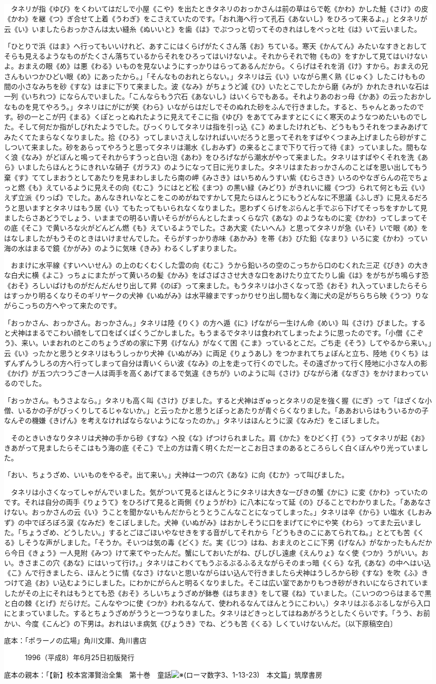 　タネリが指《ゆび》をくわいてはだしで小屋《こや》を出たときタネリのおっかさんは前の草はらで乾《かわ》かした鮭《さけ》の皮《かわ》を継《つ》ぎ合せて上着《うわぎ》をこさえていたのです。「おれ海へ行って孔石《あないし》をひろって来るよ。」とタネリが云《い》いましたらおっかさんは太い縫糸《ぬいいと》を歯《は》でぷつっと切ってそのきれはしをぺっと吐《は》いて云いました。

「ひとりで浜《はま》へ行ってもいいけれど、あすこにはくらげがたくさん落《お》ちている。寒天《かんてん》みたいなすきとおしてそらも見えるようなものがたくさん落ちているからそれをひろってはいけないよ。それからそれで物《もの》をすかして見てはいけないよ。おまえの眼《め》は悪《わる》いものを見ないようにすっかりはらってあるんだから。くらげはそれを消《け》すから。おまえの兄さんもいつかひどい眼《め》にあったから。」「そんなものおれとらない。」タネリは云《い》いながら黒く熟《じゅく》したこけももの間の小さなみちを砂《すな》はまに下りて来ました。波《なみ》がちょうど減《ひ》いたとこでしたから磨《みが》かれたきれいな石は一列《いちれつ》にならんでいました。「こんならもう穴石《あないし》はいくらでもある。それよりあのおっ母《かあ》の云ったおかしなものを見てやろう。」タネリはにがにが笑《わら》いながらはだしでそのぬれた砂をふんで行きました。すると、ちゃんとあったのです。砂の一とこが円《まる》くぽとっとぬれたように見えてそこに指《ゆび》をあててみますとにくにく寒天のようなつめたいものでした。そして何だか指がしびれたようでした。びっくりしてタネリは指を引っ込《こ》めましたけれども、どうももうそれをつまみあげてみたくてたまらなくなりました。拾《ひろ》ってしまいさえしなければいいだろうと思ってそれをすばやくつまみ上げましたら砂がすこしついて来ました。砂をあらってやろうと思ってタネリは潮水《しおみず》の来るとこまで下りて行って待《ま》っていました。間もなく浪《なみ》がどぼんと鳴ってそれからすうっと白い泡《あわ》をひろげながら潮水がやって来ました。タネリはすばやくそれを洗《あら》いましたらほんとうにきれいな硝子《ガラス》のようになって日に光りました。タネリはまたおっかさんのことばを思い出してもう棄《す》ててしまおうとしてあたりを見まわしましたら南の岬《みさき》はいちめんうすい紫《むらさき》いろのやなぎらんの花でちょっと燃《も》えているように見えその向《むこ》うにはとど松《まつ》の黒い緑《みどり》がきれいに綴《つづ》られて何とも云《い》えず立派《りっぱ》でした。あんなきれいなとこをこのめがねですかして見たらほんとうにもうどんなに不思議《ふしぎ》に見えるだろうと思いますとタネリはもう居《い》てもたってもいられなくなりました。思わずくらげをぷらんと手でぶら下げてそっちをすかして見ましたらさあどうでしょう、いままでの明るい青いそらががらんとしたまっくらな穴《あな》のようなものに変《かわ》ってしまってその底《そこ》で黄いろな火がどんどん燃《も》えているようでした。さあ大変《たいへん》と思ってタネリが急《いそ》いで眼《め》をはなしましたがもうそのときはいけませんでした。そらがすっかり赤味《あかみ》を帯《お》びた鉛《なまり》いろに変《かわ》ってい海の水はまるで鏡《かがみ》のように気味《きみ》わるくしずまりました。

　おまけに水平線《すいへいせん》の上のむくむくした雲の向《むこ》うから鉛いろの空のこっちから口のむくれた三疋《びき》の大きな白犬に横《よこ》っちょにまたがって黄いろの髪《かみ》をばさばささせ大きな口をあけたり立てたりし歯《は》をがちがち鳴らす恐《おそ》ろしいばけものがだんだんせり出して昇《のぼ》って来ました。もうタネリは小さくなって恐《おそ》れ入っていましたらそらはすっかり明るくなりそのギリヤークの犬神《いぬがみ》は水平線まですっかりせり出し間もなく海に犬の足がちらちら映《うつ》りながらこっちの方へやって来たのです。

「おっかさん、おっかさん。おっかさん。」タネリは陸《りく》の方へ遁《に》げながら一生けん命《めい》叫《さけ》びました。すると犬神はまるでこわい顔をして口をぱくぱくうごかしました。もうまるでタネリは食われてしまったように思ったのです。「小僧《こぞう》、来い。いまおれのとこのちょうざめの家に下男《げなん》がなくて困《こま》っているとこだ。ごち走《そう》してやるから来い。」云《い》ったかと思うとタネリはもうしっかり犬神《いぬがみ》に両足《りょうあし》をつかまれてちょぼんと立ち、陸地《りくち》はずんずんうしろの方へ行ってしまって自分は青いくらい波《なみ》の上を走って行くのでした。その遠ざかって行く陸地に小さな人の影《かげ》が五つ六つうごき一人は両手を高くあげてまるで気違《きちが》いのように叫《さけ》びながら渚《なぎさ》をかけまわっているのでした。

「おっかさん。もうさよなら。」タネリも高く叫《さけ》びました。すると犬神はぎゅっとタネリの足を強く握《にぎ》って「ほざくな小僧、いるかの子がびっくりしてるじゃないか。」と云ったかと思うとぽっとあたりが青ぐらくなりました。「ああおいらはもういるかの子なんぞの機嫌《きげん》を考えなければならないようになったのか。」タネリはほんとうに涙《なみだ》をこぼしました。

　そのときいきなりタネリは犬神の手から砂《すな》へ投《な》げつけられました。肩《かた》をひどく打《う》ってタネリが起《お》きあがって見ましたらそこはもう海の底《そこ》で上の方は青く明くただ一とこお日さまのあるところらしく白くぼんやり光っていました。

「おい、ちょうざめ、いいものをやるぞ。出て来い。」犬神は一つの穴《あな》に向《むか》って叫びました。

　タネリは小さくなってしゃがんでいました。気がついて見るとほんとうにタネリは大きな一ぴきの蟹《かに》に変《かわ》っていたのです。それは自分の両手《りょうて》をひろげて見ると両側《りょうがわ》に八本になって延《の》びることでわかりました。「ああなさけない。おっかさんの云《い》うことを聞かないもんだからとうとうこんなことになってしまった。」タネリは辛《から》い塩水《しおみず》の中でぼろぼろ涙《なみだ》をこぼしました。犬神《いぬがみ》はおかしそうに口をまげてにやにや笑《わら》ってまた云いました。「ちょうざめ、どうしたい。」するとごほごほいやなせきをする音がしてそれから「どうもきのこにあてられてね。」ととても苦《くる》しそうな声がしました。「そうか。そいつは気の毒《どく》だ。実《じつ》はね、おまえのとこに下男《げなん》がなかったもんだから今日《きょう》一人見附《みつ》けて来てやったんだ。蟹にしておいたがね、ぴしぴし遠慮《えんりょ》なく使《つか》うがいい。おい。きさまこの穴《あな》にはいって行け。」タネリはこわくてもうぶるぶるふるえながらそのまっ暗《くら》な孔《あな》の中へはい込《こ》んで行きましたら、ほんとうに情《なさ》けないと思いながらはい込んで行きましたら犬神はうしろから砂《すな》を吹《ふ》きつけて追《お》い込むようにしました。にわかにがらんと明るくなりました。そこは広い室であかりもつき砂がきれいにならされていましたがその上にそれはもうとても恐《おそ》ろしいちょうざめが鉢巻《はちまき》をして寝《ね》ていました。（こいつのつらはまるで黒と白の棘《とげ》だらけだ。こんなやつに使《つか》われるなんて、使われるなんてほんとうにこわい。）タネリはぶるぶるしながら入口にとまっていました。するとちょうざめがううと一つうなりました。タネリはどきっとしてはねあがろうとしたくらいです。「うう、お前かい、今度《こんど》の下男は。おれはいま病気《びょうき》でね、どうも苦《くる》しくていけないんだ。〔以下原稿空白〕













底本：「ポラーノの広場」角川文庫、角川書店

　　　1996（平成8）年6月25日初版発行

底本の親本：「【新】校本宮澤賢治全集　第十巻　童話![※(ローマ数字3、1-13-23)](https://www.aozora.gr.jp/cards/000081/files/../../../gaiji/1-13/1-13-23.png)　本文篇」筑摩書房
